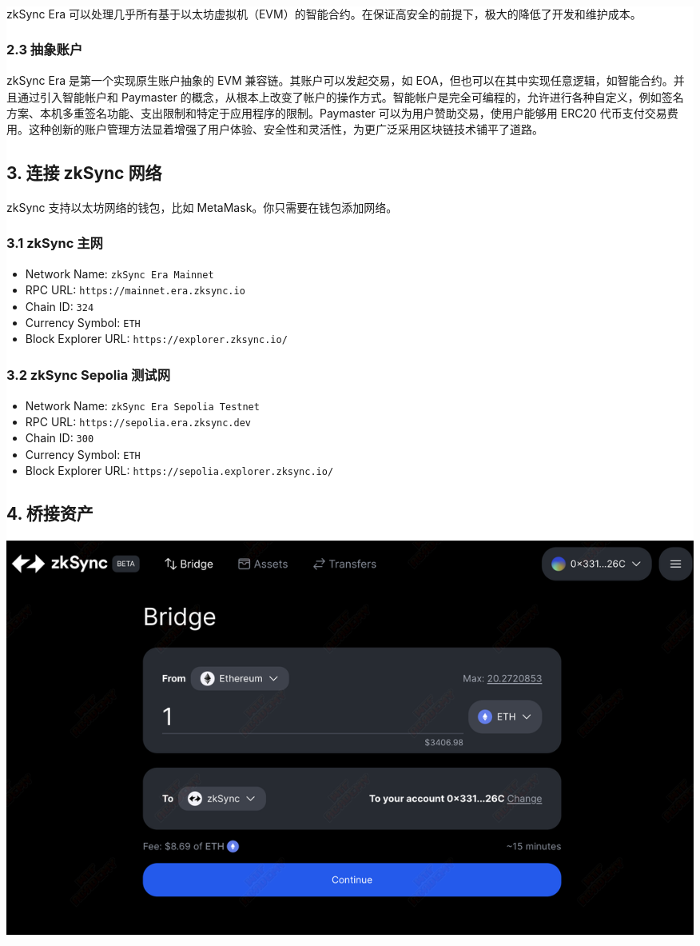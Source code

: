 zkSync Era 可以处理几乎所有基于以太坊虚拟机（EVM）的智能合约。在保证高安全的前提下，极大的降低了开发和维护成本。

### 2.3 抽象账户

zkSync Era 是第一个实现原生账户抽象的 EVM 兼容链。其账户可以发起交易，如 EOA，但也可以在其中实现任意逻辑，如智能合约。并且通过引入智能帐户和 Paymaster 的概念，从根本上改变了帐户的操作方式。智能帐户是完全可编程的，允许进行各种自定义，例如签名方案、本机多重签名功能、支出限制和特定于应用程序的限制。Paymaster 可以为用户赞助交易，使用户能够用 ERC20 代币支付交易费用。这种创新的账户管理方法显着增强了用户体验、安全性和灵活性，为更广泛采用区块链技术铺平了道路。

## 3. 连接 zkSync 网络

zkSync 支持以太坊网络的钱包，比如 MetaMask。你只需要在钱包添加网络。

### 3.1 zkSync 主网

- Network Name: `zkSync Era Mainnet`
- RPC URL: `https://mainnet.era.zksync.io`
- Chain ID: `324`
- Currency Symbol: `ETH`
- Block Explorer URL: `https://explorer.zksync.io/`

### 3.2 zkSync Sepolia 测试网

- Network Name: `zkSync Era Sepolia Testnet`
- RPC URL: `https://sepolia.era.zksync.dev`
- Chain ID: `300`
- Currency Symbol: `ETH`
- Block Explorer URL: `https://sepolia.explorer.zksync.io/`

## 4. 桥接资产

![](./img/2-4.png)
